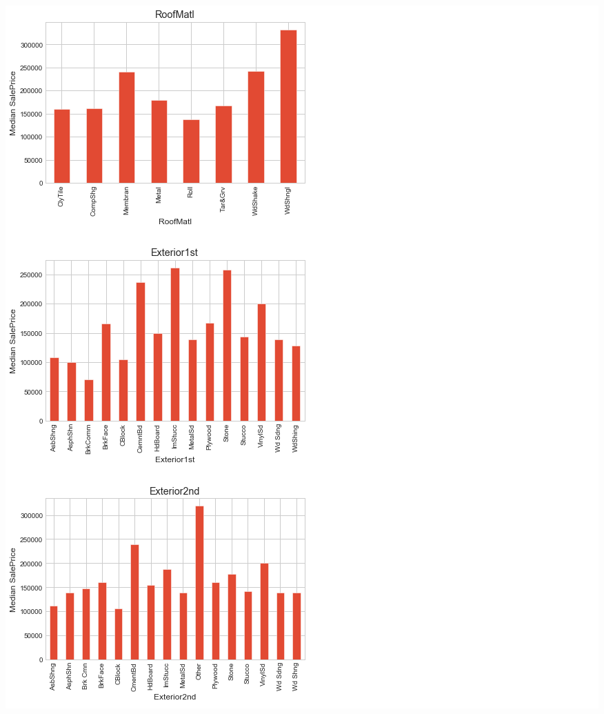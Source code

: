 

![png](README_files/README_93_14.png)



![png](README_files/README_93_15.png)



![png](README_files/README_93_16.png)
